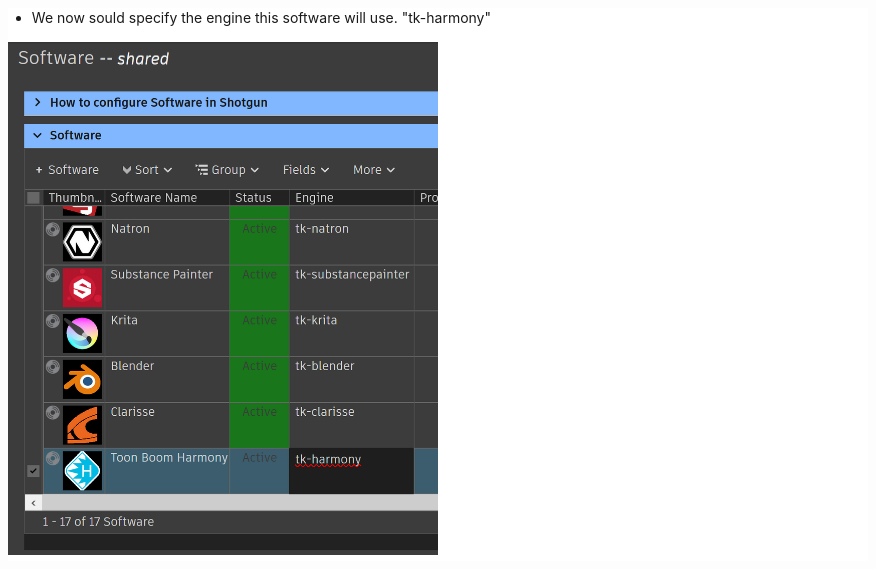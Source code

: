 * We now sould specify the engine this software will use. "tk-harmony"

<img src="./config/images/software_specify_engine.png" width="50%" alt="software_specify_engine">
